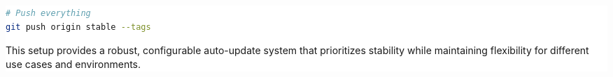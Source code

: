 ```bash
# Push everything
git push origin stable --tags
```

This setup provides a robust, configurable auto-update system that prioritizes stability while maintaining flexibility for different use cases and environments.
